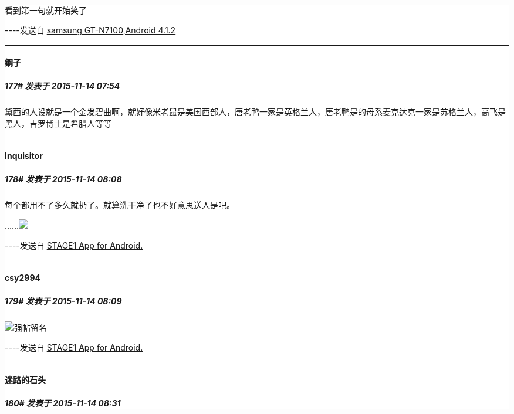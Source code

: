 看到第一句就开始笑了


----发送自 [samsung GT-N7100,Android 4.1.2](http://stage1.5j4m.com/?1.19) 







-----

####  鋼子  
##### 177#       发表于 2015-11-14 07:54




黛西的人设就是一个金发碧曲啊，就好像米老鼠是美国西部人，唐老鸭一家是英格兰人，唐老鸭是的母系麦克达克一家是苏格兰人，高飞是黑人，吉罗博士是希腊人等等







-----

####  Inquisitor  
##### 178#       发表于 2015-11-14 08:08




每个都用不了多久就扔了。就算洗干净了也不好意思送人是吧。


……<img src="https://static.saraba1st.com/image/smiley/nq/001.gif" referrerpolicy="no-referrer">


----发送自 [STAGE1 App for Android.](http://stage1.5j4m.com/?1.17)







-----

####  csy2994  
##### 179#       发表于 2015-11-14 08:09



<img src="https://static.saraba1st.com/image/smiley/face/149.gif" referrerpolicy="no-referrer">强帖留名


----发送自 [STAGE1 App for Android.](http://stage1.5j4m.com/?1.17)







-----

####  迷路的石头  
##### 180#       发表于 2015-11-14 08:31
